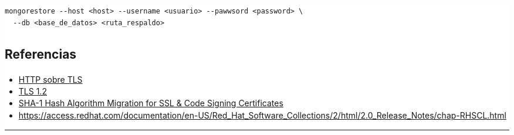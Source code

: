     mongorestore --host <host> --username <usuario> --pawwsord <password> \
      --db <base_de_datos> <ruta_respaldo>


Referencias
-----------

* [HTTP sobre TLS](https://tools.ietf.org/html/rfc2818)
* [TLS 1.2](https://tools.ietf.org/html/rfc5246)
* [SHA-1 Hash Algorithm Migration for SSL & Code Signing Certificates](http://www.symantec.com/page.jsp?id=sha2-transition)
* https://access.redhat.com/documentation/en-US/Red_Hat_Software_Collections/2/html/2.0_Release_Notes/chap-RHSCL.html

---
[rhel]: https://access.redhat.com/documentation/en/red-hat-enterprise-linux/
[psql]: http://www.postgresql.org/docs/9.4/static/index.html
[mongodb]: https://docs.mongodb.org/v2.6/
[python]: https://python.org/
[virtualenv]: https://virtualenv.pypa.io/en/latest/
[uwsgi]: http://uwsgi-docs.readthedocs.org/en/latest/
[nodejs]: https://nodejs.org/en/docs/
[nginx]: http://nginx.org/en/docs/
[oracle]: http://www.oracle.com

